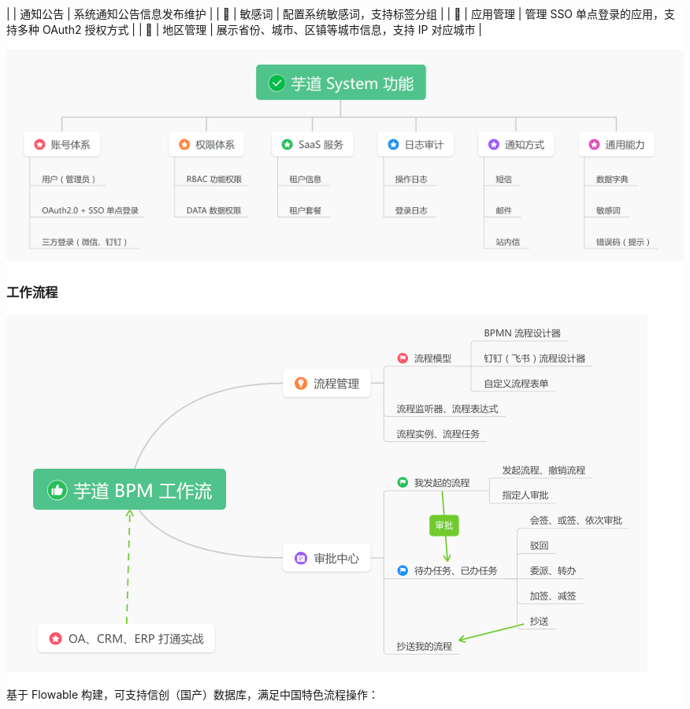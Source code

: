 |     | 通知公告   | 系统通知公告信息发布维护                                       |
| 🚀  | 敏感词     | 配置系统敏感词，支持标签分组                                   |
| 🚀  | 应用管理   | 管理 SSO 单点登录的应用，支持多种 OAuth2 授权方式              |
| 🚀  | 地区管理   | 展示省份、城市、区镇等城市信息，支持 IP 对应城市               |

![功能图](/.image/common/system-feature.png)

### 工作流程

![功能图](/.image/common/bpm-feature.png)

基于 Flowable 构建，可支持信创（国产）数据库，满足中国特色流程操作：
